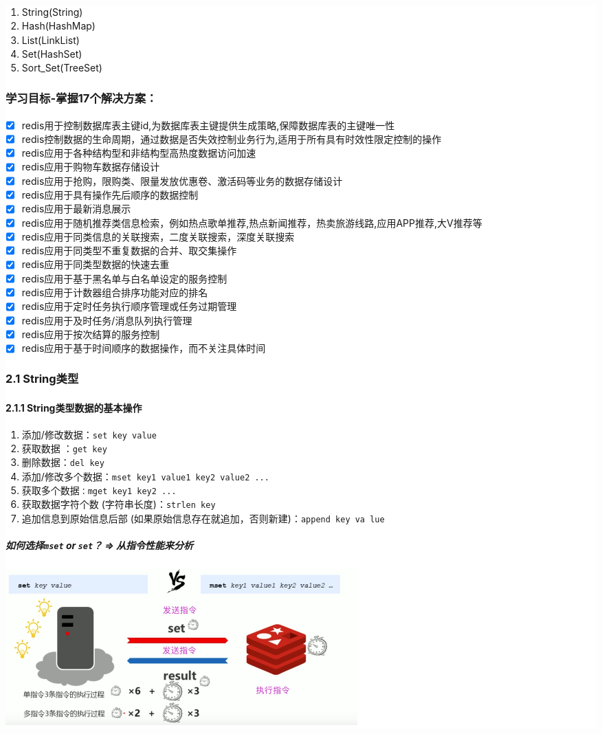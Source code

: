 1. String(String)
2. Hash(HashMap)
3. List(LinkList)
4. Set(HashSet)
5. Sort_Set(TreeSet)

### 学习目标-掌握17个解决方案：

- [x] redis用于控制数据库表主键id,为数据库表主键提供生成策略,保障数据库表的主键唯一性
- [x] redis控制数据的生命周期，通过数据是否失效控制业务行为,适用于所有具有时效性限定控制的操作
- [x] redis应用于各种结构型和非结构型高热度数据访问加速
- [x] redis应用于购物车数据存储设计
- [x] redis应用于抢购，限购类、限量发放优惠卷、激活码等业务的数据存储设计
- [x] redis应用于具有操作先后顺序的数据控制
- [x] redis应用于最新消息展示
- [x] redis应用于随机推荐类信息检索，例如热点歌单推荐,热点新闻推荐，热卖旅游线路,应用APP推荐,大V推荐等
- [x] redis应用于同类信息的关联搜索，二度关联搜索，深度关联搜索
- [x] redis应用于同类型不重复数据的合并、取交集操作
- [x] redis应用于同类型数据的快速去重
- [x] redis应用于基于黑名单与白名单设定的服务控制
- [x] redis应用于计数器组合排序功能对应的排名
- [x] redis应用于定时任务执行顺序管理或任务过期管理
- [x] redis应用于及时任务/消息队列执行管理
- [x] redis应用于按次结算的服务控制
- [x] redis应用于基于时间顺序的数据操作，而不关注具体时间

### 2.1 String类型

#### 2.1.1 String类型数据的基本操作

1. 添加/修改数据：`set key value`
2. 获取数据 ：`get key`
3. 删除数据：`del key` 
4. 添加/修改多个数据：`mset key1 value1 key2 value2 ...`
5. 获取多个数据`：mget key1 key2 ...`
6. 获取数据字符个数 (字符串长度)：`strlen key`
7. 追加信息到原始信息后部 (如果原始信息存在就追加，否则新建)：`append key va lue`

##### 如何选择`mset` or `set`？ => 从指令性能来分析

<img src="img/redis指令执行1.png" alt="redis指令执行1" style="zoom: 50%;" />
